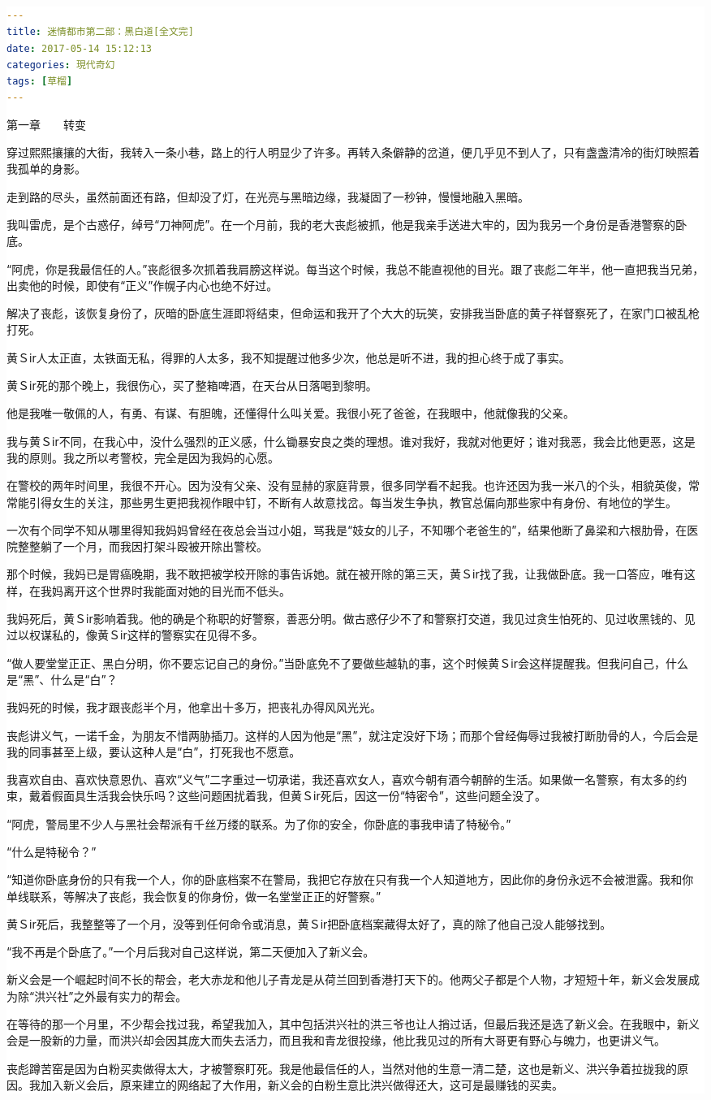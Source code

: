 ```yaml
---
title: 迷情都市第二部：黑白道[全文完]
date: 2017-05-14 15:12:13
categories: 現代奇幻
tags: [草榴]
---
```

第一章　　转变

穿过熙熙攘攘的大街，我转入一条小巷，路上的行人明显少了许多。再转入条僻静的岔道，便几乎见不到人了，只有盏盏清冷的街灯映照着我孤单的身影。

走到路的尽头，虽然前面还有路，但却没了灯，在光亮与黑暗边缘，我凝固了一秒钟，慢慢地融入黑暗。

我叫雷虎，是个古惑仔，绰号“刀神阿虎”。在一个月前，我的老大丧彪被抓，他是我亲手送进大牢的，因为我另一个身份是香港警察的卧底。

“阿虎，你是我最信任的人。”丧彪很多次抓着我肩膀这样说。每当这个时候，我总不能直视他的目光。跟了丧彪二年半，他一直把我当兄弟，出卖他的时候，即使有“正义”作幌子内心也绝不好过。

解决了丧彪，该恢复身份了，灰暗的卧底生涯即将结束，但命运和我开了个大大的玩笑，安排我当卧底的黄子祥督察死了，在家门口被乱枪打死。

黄Ｓir人太正直，太铁面无私，得罪的人太多，我不知提醒过他多少次，他总是听不进，我的担心终于成了事实。

黄Ｓir死的那个晚上，我很伤心，买了整箱啤酒，在天台从日落喝到黎明。

他是我唯一敬佩的人，有勇、有谋、有胆魄，还懂得什么叫关爱。我很小死了爸爸，在我眼中，他就像我的父亲。

我与黄Ｓir不同，在我心中，没什么强烈的正义感，什么锄暴安良之类的理想。谁对我好，我就对他更好；谁对我恶，我会比他更恶，这是我的原则。我之所以考警校，完全是因为我妈的心愿。

在警校的两年时间里，我很不开心。因为没有父亲、没有显赫的家庭背景，很多同学看不起我。也许还因为我一米八的个头，相貌英俊，常常能引得女生的关注，那些男生更把我视作眼中钉，不断有人故意找岔。每当发生争执，教官总偏向那些家中有身份、有地位的学生。

一次有个同学不知从哪里得知我妈妈曾经在夜总会当过小姐，骂我是“妓女的儿子，不知哪个老爸生的”，结果他断了鼻梁和六根肋骨，在医院整整躺了一个月，而我因打架斗殴被开除出警校。

那个时候，我妈已是胃癌晚期，我不敢把被学校开除的事告诉她。就在被开除的第三天，黄Ｓir找了我，让我做卧底。我一口答应，唯有这样，在我妈离开这个世界时我能面对她的目光而不低头。

我妈死后，黄Ｓir影响着我。他的确是个称职的好警察，善恶分明。做古惑仔少不了和警察打交道，我见过贪生怕死的、见过收黑钱的、见过以权谋私的，像黄Ｓir这样的警察实在见得不多。

“做人要堂堂正正、黑白分明，你不要忘记自己的身份。”当卧底免不了要做些越轨的事，这个时候黄Ｓir会这样提醒我。但我问自己，什么是“黑”、什么是“白”？

我妈死的时候，我才跟丧彪半个月，他拿出十多万，把丧礼办得风风光光。

丧彪讲义气，一诺千金，为朋友不惜两胁插刀。这样的人因为他是“黑”，就注定没好下场；而那个曾经侮辱过我被打断肋骨的人，今后会是我的同事甚至上级，要认这种人是“白”，打死我也不愿意。

我喜欢自由、喜欢快意恩仇、喜欢“义气”二字重过一切承诺，我还喜欢女人，喜欢今朝有酒今朝醉的生活。如果做一名警察，有太多的约束，戴着假面具生活我会快乐吗？这些问题困扰着我，但黄Ｓir死后，因这一份“特密令”，这些问题全没了。

“阿虎，警局里不少人与黑社会帮派有千丝万缕的联系。为了你的安全，你卧底的事我申请了特秘令。”

“什么是特秘令？”

“知道你卧底身份的只有我一个人，你的卧底档案不在警局，我把它存放在只有我一个人知道地方，因此你的身份永远不会被泄露。我和你单线联系，等解决了丧彪，我会恢复的你身份，做一名堂堂正正的好警察。”

黄Ｓir死后，我整整等了一个月，没等到任何命令或消息，黄Ｓir把卧底档案藏得太好了，真的除了他自己没人能够找到。

“我不再是个卧底了。”一个月后我对自己这样说，第二天便加入了新义会。

新义会是一个崛起时间不长的帮会，老大赤龙和他儿子青龙是从荷兰回到香港打天下的。他两父子都是个人物，才短短十年，新义会发展成为除“洪兴社”之外最有实力的帮会。

在等待的那一个月里，不少帮会找过我，希望我加入，其中包括洪兴社的洪三爷也让人捎过话，但最后我还是选了新义会。在我眼中，新义会是一股新的力量，而洪兴却会因其庞大而失去活力，而且我和青龙很投缘，他比我见过的所有大哥更有野心与魄力，也更讲义气。

丧彪蹲苦窑是因为白粉买卖做得太大，才被警察盯死。我是他最信任的人，当然对他的生意一清二楚，这也是新义、洪兴争着拉拢我的原因。我加入新义会后，原来建立的网络起了大作用，新义会的白粉生意比洪兴做得还大，这可是最赚钱的买卖。
